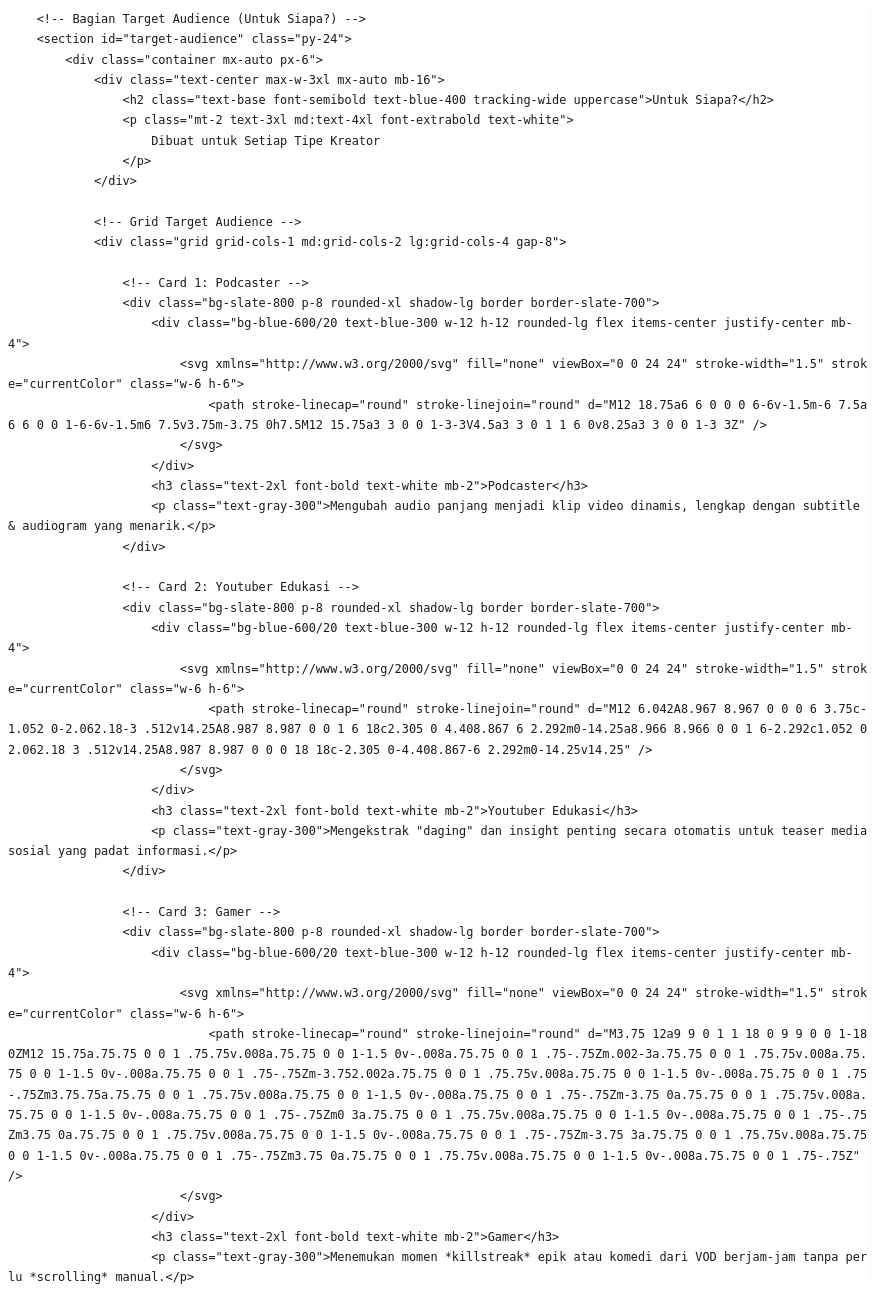 
        <!-- Bagian Target Audience (Untuk Siapa?) -->
        <section id="target-audience" class="py-24">
            <div class="container mx-auto px-6">
                <div class="text-center max-w-3xl mx-auto mb-16">
                    <h2 class="text-base font-semibold text-blue-400 tracking-wide uppercase">Untuk Siapa?</h2>
                    <p class="mt-2 text-3xl md:text-4xl font-extrabold text-white">
                        Dibuat untuk Setiap Tipe Kreator
                    </p>
                </div>
                
                <!-- Grid Target Audience -->
                <div class="grid grid-cols-1 md:grid-cols-2 lg:grid-cols-4 gap-8">
                    
                    <!-- Card 1: Podcaster -->
                    <div class="bg-slate-800 p-8 rounded-xl shadow-lg border border-slate-700">
                        <div class="bg-blue-600/20 text-blue-300 w-12 h-12 rounded-lg flex items-center justify-center mb-4">
                            <svg xmlns="http://www.w3.org/2000/svg" fill="none" viewBox="0 0 24 24" stroke-width="1.5" stroke="currentColor" class="w-6 h-6">
                                <path stroke-linecap="round" stroke-linejoin="round" d="M12 18.75a6 6 0 0 0 6-6v-1.5m-6 7.5a6 6 0 0 1-6-6v-1.5m6 7.5v3.75m-3.75 0h7.5M12 15.75a3 3 0 0 1-3-3V4.5a3 3 0 1 1 6 0v8.25a3 3 0 0 1-3 3Z" />
                            </svg>
                        </div>
                        <h3 class="text-2xl font-bold text-white mb-2">Podcaster</h3>
                        <p class="text-gray-300">Mengubah audio panjang menjadi klip video dinamis, lengkap dengan subtitle & audiogram yang menarik.</p>
                    </div>
                    
                    <!-- Card 2: Youtuber Edukasi -->
                    <div class="bg-slate-800 p-8 rounded-xl shadow-lg border border-slate-700">
                        <div class="bg-blue-600/20 text-blue-300 w-12 h-12 rounded-lg flex items-center justify-center mb-4">
                            <svg xmlns="http://www.w3.org/2000/svg" fill="none" viewBox="0 0 24 24" stroke-width="1.5" stroke="currentColor" class="w-6 h-6">
                                <path stroke-linecap="round" stroke-linejoin="round" d="M12 6.042A8.967 8.967 0 0 0 6 3.75c-1.052 0-2.062.18-3 .512v14.25A8.987 8.987 0 0 1 6 18c2.305 0 4.408.867 6 2.292m0-14.25a8.966 8.966 0 0 1 6-2.292c1.052 0 2.062.18 3 .512v14.25A8.987 8.987 0 0 0 18 18c-2.305 0-4.408.867-6 2.292m0-14.25v14.25" />
                            </svg>
                        </div>
                        <h3 class="text-2xl font-bold text-white mb-2">Youtuber Edukasi</h3>
                        <p class="text-gray-300">Mengekstrak "daging" dan insight penting secara otomatis untuk teaser media sosial yang padat informasi.</p>
                    </div>

                    <!-- Card 3: Gamer -->
                    <div class="bg-slate-800 p-8 rounded-xl shadow-lg border border-slate-700">
                        <div class="bg-blue-600/20 text-blue-300 w-12 h-12 rounded-lg flex items-center justify-center mb-4">
                            <svg xmlns="http://www.w3.org/2000/svg" fill="none" viewBox="0 0 24 24" stroke-width="1.5" stroke="currentColor" class="w-6 h-6">
                                <path stroke-linecap="round" stroke-linejoin="round" d="M3.75 12a9 9 0 1 1 18 0 9 9 0 0 1-18 0ZM12 15.75a.75.75 0 0 1 .75.75v.008a.75.75 0 0 1-1.5 0v-.008a.75.75 0 0 1 .75-.75Zm.002-3a.75.75 0 0 1 .75.75v.008a.75.75 0 0 1-1.5 0v-.008a.75.75 0 0 1 .75-.75Zm-3.752.002a.75.75 0 0 1 .75.75v.008a.75.75 0 0 1-1.5 0v-.008a.75.75 0 0 1 .75-.75Zm3.75.75a.75.75 0 0 1 .75.75v.008a.75.75 0 0 1-1.5 0v-.008a.75.75 0 0 1 .75-.75Zm-3.75 0a.75.75 0 0 1 .75.75v.008a.75.75 0 0 1-1.5 0v-.008a.75.75 0 0 1 .75-.75Zm0 3a.75.75 0 0 1 .75.75v.008a.75.75 0 0 1-1.5 0v-.008a.75.75 0 0 1 .75-.75Zm3.75 0a.75.75 0 0 1 .75.75v.008a.75.75 0 0 1-1.5 0v-.008a.75.75 0 0 1 .75-.75Zm-3.75 3a.75.75 0 0 1 .75.75v.008a.75.75 0 0 1-1.5 0v-.008a.75.75 0 0 1 .75-.75Zm3.75 0a.75.75 0 0 1 .75.75v.008a.75.75 0 0 1-1.5 0v-.008a.75.75 0 0 1 .75-.75Z" />
                            </svg>
                        </div>
                        <h3 class="text-2xl font-bold text-white mb-2">Gamer</h3>
                        <p class="text-gray-300">Menemukan momen *killstreak* epik atau komedi dari VOD berjam-jam tanpa perlu *scrolling* manual.</p>